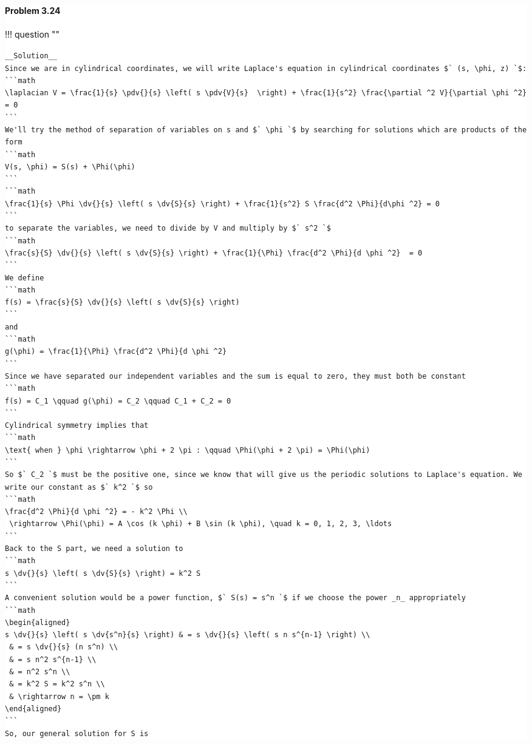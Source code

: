 #### Problem 3.24

!!! question ""

    __Solution__
    Since we are in cylindrical coordinates, we will write Laplace's equation in cylindrical coordinates $` (s, \phi, z) `$:
    ```math
    \laplacian V = \frac{1}{s} \pdv{}{s} \left( s \pdv{V}{s}  \right) + \frac{1}{s^2} \frac{\partial ^2 V}{\partial \phi ^2} = 0 
    ```
    We'll try the method of separation of variables on s and $` \phi `$ by searching for solutions which are products of the form
    ```math
    V(s, \phi) = S(s) + \Phi(\phi)
    ```
    ```math
    \frac{1}{s} \Phi \dv{}{s} \left( s \dv{S}{s} \right) + \frac{1}{s^2} S \frac{d^2 \Phi}{d\phi ^2} = 0 
    ```
    to separate the variables, we need to divide by V and multiply by $` s^2 `$ 
    ```math
    \frac{s}{S} \dv{}{s} \left( s \dv{S}{s} \right) + \frac{1}{\Phi} \frac{d^2 \Phi}{d \phi ^2}  = 0
    ```
    We define 
    ```math
    f(s) = \frac{s}{S} \dv{}{s} \left( s \dv{S}{s} \right) 
    ```
    and
    ```math
    g(\phi) = \frac{1}{\Phi} \frac{d^2 \Phi}{d \phi ^2} 
    ```
    Since we have separated our independent variables and the sum is equal to zero, they must both be constant
    ```math
    f(s) = C_1 \qquad g(\phi) = C_2 \qquad C_1 + C_2 = 0
    ```
    Cylindrical symmetry implies that
    ```math
    \text{ when } \phi \rightarrow \phi + 2 \pi : \qquad \Phi(\phi + 2 \pi) = \Phi(\phi)
    ```
    So $` C_2 `$ must be the positive one, since we know that will give us the periodic solutions to Laplace's equation. We write our constant as $` k^2 `$ so
    ```math
    \frac{d^2 \Phi}{d \phi ^2} = - k^2 \Phi \\
     \rightarrow \Phi(\phi) = A \cos (k \phi) + B \sin (k \phi), \quad k = 0, 1, 2, 3, \ldots
    ```
    Back to the S part, we need a solution to 
    ```math
    s \dv{}{s} \left( s \dv{S}{s} \right) = k^2 S
    ```
    A convenient solution would be a power function, $` S(s) = s^n `$ if we choose the power _n_ appropriately
    ```math
    \begin{aligned}
    s \dv{}{s} \left( s \dv{s^n}{s} \right) & = s \dv{}{s} \left( s n s^{n-1} \right) \\
     & = s \dv{}{s} (n s^n) \\
     & = s n^2 s^{n-1} \\
     & = n^2 s^n \\
     & = k^2 S = k^2 s^n \\
     & \rightarrow n = \pm k
    \end{aligned}
    ```
    So, our general solution for S is